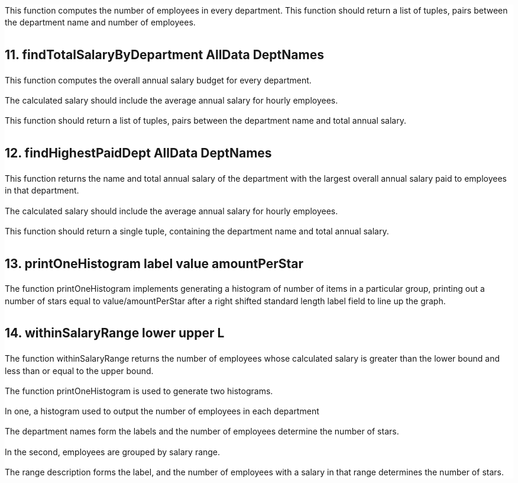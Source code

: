 This function computes the number of employees in every department.  This function should return a list of tuples, pairs between the department name and number of employees.




<h2>11. findTotalSalaryByDepartment AllData DeptNames</h2>

This function computes the overall annual salary budget for every department.

The calculated salary should include the average annual salary for hourly employees.

This function should return a list of tuples, pairs between the department name and total annual salary.




<h2>12. findHighestPaidDept AllData DeptNames</h2>

This function returns the name and total annual salary of the department with the largest overall annual salary paid to employees in that department.

The calculated salary should include the average annual salary for hourly employees.

This function should return a single tuple, containing the department name and total annual salary.













<h2>13. printOneHistogram label value amountPerStar</h2>

The function printOneHistogram implements generating a histogram of number of items in a particular group, printing out a number of stars equal to value/amountPerStar after a right shifted standard length label field to line up the graph.




<h2>14. withinSalaryRange lower upper L</h2>

The function withinSalaryRange returns the number of employees whose calculated salary is greater than the lower bound and less than or equal to the upper bound.




The function printOneHistogram is used to generate two histograms.

In one, a histogram used to output the number of employees in each department

The department names form the labels and the number of employees determine the number of stars.




In the second, employees are grouped by salary range.

The range description forms the label, and the number of employees with a salary in that range determines the number of stars.


